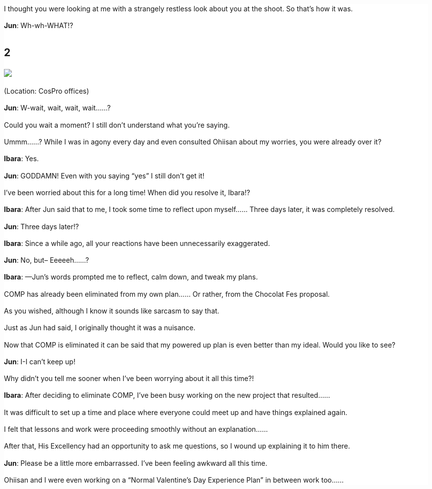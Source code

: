 I thought you were looking at me with a strangely restless look about you at the shoot. So that’s how it was.

**Jun**: Wh-wh-WHAT!?

## 2

<img src="/images/SecondEra/RR/yo36gqp3.png">

(Location: CosPro offices)

**Jun**: W-wait, wait, wait, wait……?

Could you wait a moment? I still don’t understand what you’re saying.

Ummm……? While I was in agony every day and even consulted Ohiisan about my worries, you were already over it? 

**Ibara**: Yes.

**Jun**: GODDAMN! Even with you saying “yes” I still don’t get it!

I’ve been worried about this for a long time! When did you resolve it, Ibara!?

**Ibara**: After Jun said that to me, I took some time to reflect upon myself…… Three days later, it was completely resolved.

**Jun**: Three days later!?

**Ibara**: Since a while ago, all your reactions have been unnecessarily exaggerated.

**Jun**: No, but– Eeeeeh……?

**Ibara**: —Jun’s words prompted me to reflect, calm down, and tweak my plans.

COMP has already been eliminated from my own plan…… Or rather, from the Chocolat Fes proposal.

As you wished, although I know it sounds like sarcasm to say that.

Just as Jun had said, I originally thought it was a nuisance.

Now that COMP is eliminated it can be said that my powered up plan is even better than my ideal. Would you like to see?

**Jun**: I-I can’t keep up!

Why didn’t you tell me sooner when I’ve been worrying about it all this time?!

**Ibara**: After deciding to eliminate COMP, I’ve been busy working on the new project that resulted……

It was difficult to set up a time and place where everyone could meet up and have things explained again.

I felt that lessons and work were proceeding smoothly without an explanation……

After that, His Excellency had an opportunity to ask me questions, so I wound up explaining it to him there.

**Jun**: Please be a little more embarrassed. I’ve been feeling awkward all this time.

Ohiisan and I were even working on a “Normal Valentine’s Day Experience Plan” in between work too……
